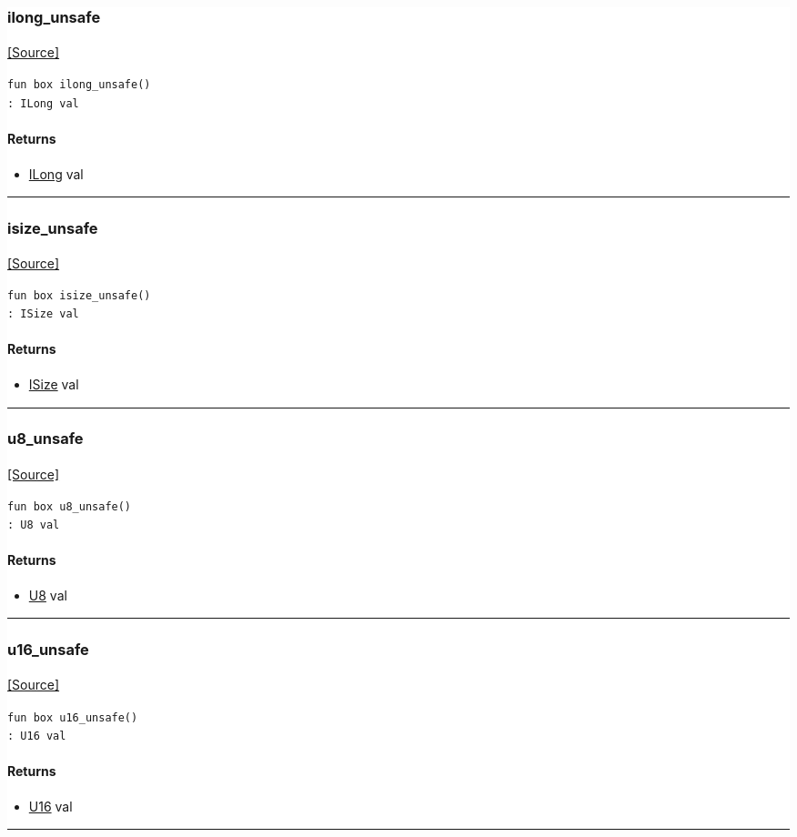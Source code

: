 
### ilong_unsafe
<span class="source-link">[[Source]](src/builtin/real.md#L56)</span>


```pony
fun box ilong_unsafe()
: ILong val
```

#### Returns

* [ILong](builtin-ILong.md) val

---

### isize_unsafe
<span class="source-link">[[Source]](src/builtin/real.md#L63)</span>


```pony
fun box isize_unsafe()
: ISize val
```

#### Returns

* [ISize](builtin-ISize.md) val

---

### u8_unsafe
<span class="source-link">[[Source]](src/builtin/real.md#L70)</span>


```pony
fun box u8_unsafe()
: U8 val
```

#### Returns

* [U8](builtin-U8.md) val

---

### u16_unsafe
<span class="source-link">[[Source]](src/builtin/real.md#L77)</span>


```pony
fun box u16_unsafe()
: U16 val
```

#### Returns

* [U16](builtin-U16.md) val

---